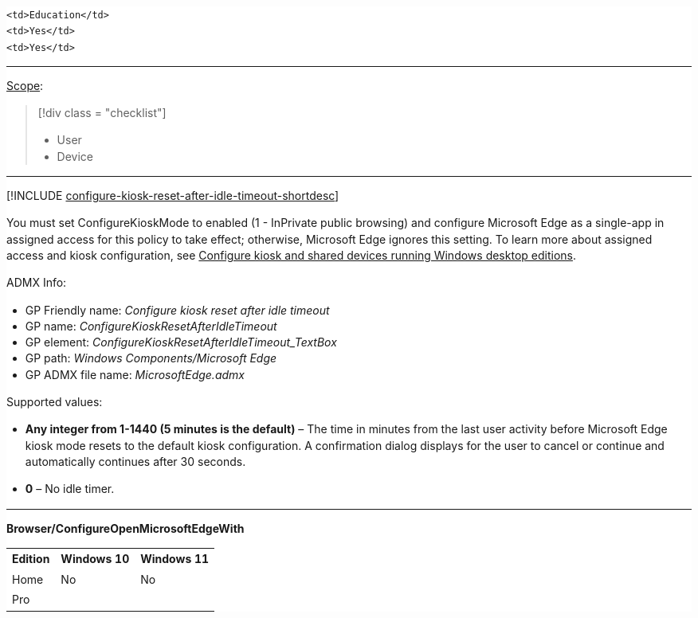     <td>Education</td>
    <td>Yes</td>
    <td>Yes</td>
</tr>
</table>



<hr/>


[Scope](./policy-configuration-service-provider.md#policy-scope):

> [!div class = "checklist"]
> * User
> * Device

<hr/>





[!INCLUDE [configure-kiosk-reset-after-idle-timeout-shortdesc](../includes/configure-kiosk-reset-after-idle-timeout-shortdesc.md)]

You must set ConfigureKioskMode to enabled (1 - InPrivate public browsing) and configure Microsoft Edge as a single-app in assigned access for this policy to take effect; otherwise, Microsoft Edge ignores this setting. To learn more about assigned access and kiosk configuration, see [Configure kiosk and shared devices running Windows desktop editions](/windows/configuration/kiosk-shared-pc).



ADMX Info:  
-   GP Friendly name: *Configure kiosk reset after idle timeout*
-   GP name: *ConfigureKioskResetAfterIdleTimeout*
-   GP element: *ConfigureKioskResetAfterIdleTimeout_TextBox*
-   GP path: *Windows Components/Microsoft Edge*
-   GP ADMX file name: *MicrosoftEdge.admx*



Supported values:

-   **Any integer from 1-1440 (5 minutes is the default)** – The time in minutes from the last user activity before Microsoft Edge kiosk mode resets to the default kiosk configuration. A confirmation dialog displays for the user to cancel or continue and automatically continues after 30 seconds.

-   **0** – No idle timer.










<hr/>


<a href="" id="browser-configureopenmicrosoftedgewith"></a>**Browser/ConfigureOpenMicrosoftEdgeWith**  


<table>
<tr>
    <th>Edition</th>
    <th>Windows 10</th>
    <th>Windows 11</th> 
</tr>
<tr>
    <td>Home</td>
    <td>No</td>
    <td>No</td>
</tr>
<tr>
    <td>Pro</td>